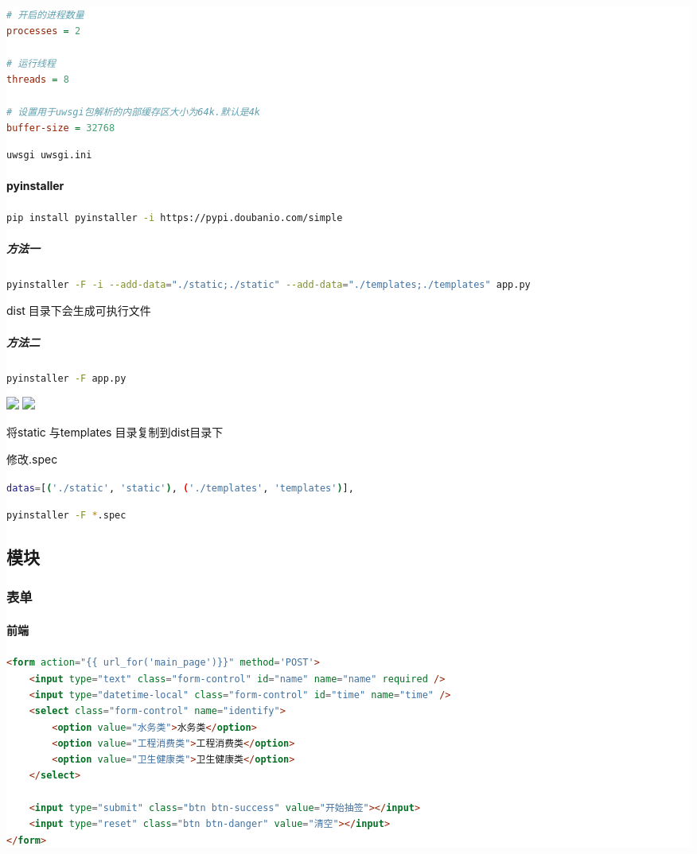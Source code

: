```ini
# 开启的进程数量
processes = 2

# 运行线程
threads = 8

# 设置用于uwsgi包解析的内部缓存区大小为64k.默认是4k
buffer-size = 32768
```

```sh
uwsgi uwsgi.ini
```

#### pyinstaller

```sh
pip install pyinstaller -i https://pypi.doubanio.com/simple
```

##### 方法一

```sh
pyinstaller -F -i --add-data="./static;./static" --add-data="./templates;./templates" app.py
```

dist 目录下会生成可执行文件

##### 方法二

```sh
pyinstaller -F app.py
```

![](/assets/image/20241117_133643.jpg)
![](/assets/image/20241117_133811.jpg)

将static 与templates 目录复制到dist目录下

修改.spec

```sh
datas=[('./static', 'static'), ('./templates', 'templates')], 
```

```sh
pyinstaller -F *.spec
```

## 模块

### 表单

#### 前端

```html
<form action="{{ url_for('main_page')}}" method='POST'>
    <input type="text" class="form-control" id="name" name="name" required />
    <input type="datetime-local" class="form-control" id="time" name="time" />
    <select class="form-control" name="identify">
        <option value="水务类">水务类</option>
        <option value="工程消费类">工程消费类</option>
        <option value="卫生健康类">卫生健康类</option>
    </select>
        
    <input type="submit" class="btn btn-success" value="开始抽签"></input>
    <input type="reset" class="btn btn-danger" value="清空"></input>
</form>
```